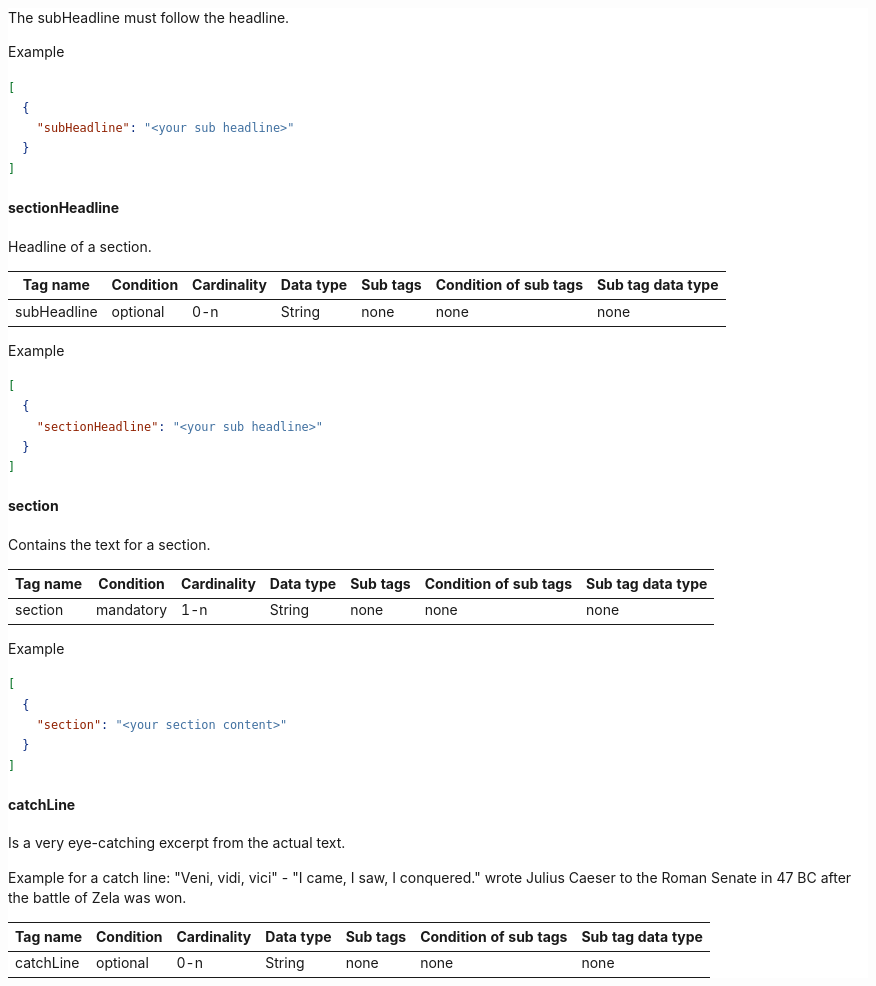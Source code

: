 The subHeadline must follow the headline.

Example

```JSON
[
  {
    "subHeadline": "<your sub headline>"
  }
]
```

#### sectionHeadline

Headline of a section.

| Tag name    | Condition | Cardinality | Data type | Sub tags | Condition of sub tags | Sub tag data type |
|-------------|-----------|-------------|-----------|----------|-----------------------|-------------------|
| subHeadline | optional  | 0-n         | String    | none     | none                  | none              |

Example

```JSON
[
  {
    "sectionHeadline": "<your sub headline>"
  }
]
```

#### section

Contains the text for a section.

| Tag name | Condition | Cardinality | Data type | Sub tags | Condition of sub tags | Sub tag data type |
|----------|-----------|-------------|-----------|----------|-----------------------|-------------------|
| section  | mandatory | 1-n         | String    | none     | none                  | none              |

Example

```JSON
[
  {
    "section": "<your section content>"
  }
]
```

#### catchLine

Is a very eye-catching excerpt from the actual text.

Example for a catch line: "Veni, vidi, vici" - "I came, I saw, I conquered." wrote Julius Caeser to
the Roman Senate in 47 BC after the battle of Zela was won.

| Tag name  | Condition | Cardinality | Data type | Sub tags | Condition of sub tags | Sub tag data type |
|-----------|-----------|-------------|-----------|----------|-----------------------|-------------------|
| catchLine | optional  | 0-n         | String    | none     | none                  | none              |
